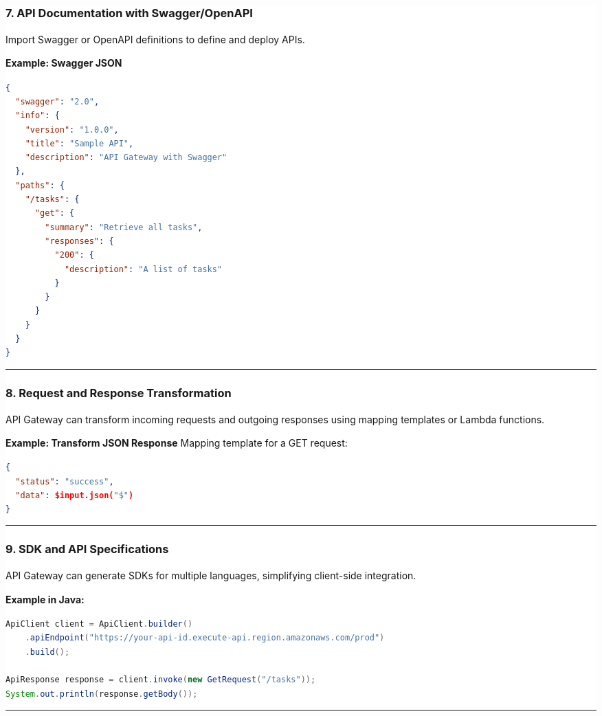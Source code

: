 ### **7. API Documentation with Swagger/OpenAPI**
Import Swagger or OpenAPI definitions to define and deploy APIs.

**Example: Swagger JSON**
```json
{
  "swagger": "2.0",
  "info": {
    "version": "1.0.0",
    "title": "Sample API",
    "description": "API Gateway with Swagger"
  },
  "paths": {
    "/tasks": {
      "get": {
        "summary": "Retrieve all tasks",
        "responses": {
          "200": {
            "description": "A list of tasks"
          }
        }
      }
    }
  }
}
```

---

### **8. Request and Response Transformation**
API Gateway can transform incoming requests and outgoing responses using mapping templates or Lambda functions.

**Example: Transform JSON Response**
Mapping template for a GET request:
```json
{
  "status": "success",
  "data": $input.json("$")
}
```

---

### **9. SDK and API Specifications**
API Gateway can generate SDKs for multiple languages, simplifying client-side integration.

**Example in Java:**
```java
ApiClient client = ApiClient.builder()
    .apiEndpoint("https://your-api-id.execute-api.region.amazonaws.com/prod")
    .build();

ApiResponse response = client.invoke(new GetRequest("/tasks"));
System.out.println(response.getBody());
```

---